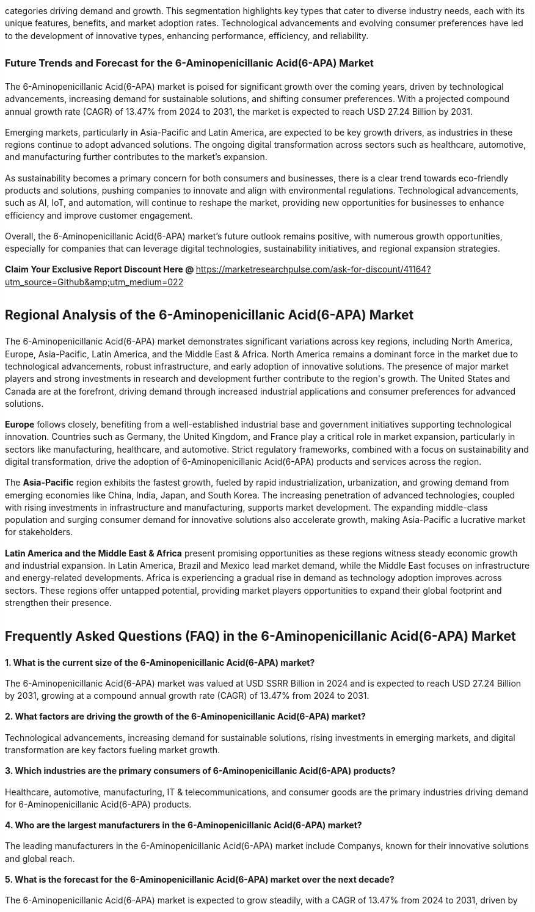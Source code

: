 categories driving demand and growth. This segmentation highlights key types that cater to diverse industry needs, each with its unique features, benefits, and market adoption rates. Technological advancements and evolving consumer preferences have led to the development of innovative types, enhancing performance, efficiency, and reliability.</p><h3>Future Trends and Forecast for the 6-Aminopenicillanic Acid(6-APA) Market</h3><p>The 6-Aminopenicillanic Acid(6-APA) market is poised for significant growth over the coming years, driven by technological advancements, increasing demand for sustainable solutions, and shifting consumer preferences. With a projected compound annual growth rate (CAGR) of 13.47% from 2024 to 2031, the market is expected to reach USD 27.24 Billion by 2031.</p><p>Emerging markets, particularly in Asia-Pacific and Latin America, are expected to be key growth drivers, as industries in these regions continue to adopt advanced solutions. The ongoing digital transformation across sectors such as healthcare, automotive, and manufacturing further contributes to the market&rsquo;s expansion.</p><p>As sustainability becomes a primary concern for both consumers and businesses, there is a clear trend towards eco-friendly products and solutions, pushing companies to innovate and align with environmental regulations. Technological advancements, such as AI, IoT, and automation, will continue to reshape the market, providing new opportunities for businesses to enhance efficiency and improve customer engagement.</p><p>Overall, the 6-Aminopenicillanic Acid(6-APA) market&rsquo;s future outlook remains positive, with numerous growth opportunities, especially for companies that can leverage digital technologies, sustainability initiatives, and regional expansion strategies.</p><p><strong>Claim Your Exclusive Report Discount Here @ </strong><a href="https://marketresearchpulse.com/ask-for-discount/41164?utm_source=GIthub&amp;utm_medium=022">https://marketresearchpulse.com/ask-for-discount/41164?utm_source=GIthub&amp;utm_medium=022</a></p><h2><strong>Regional Analysis of the 6-Aminopenicillanic Acid(6-APA) Market</strong></h2><p>The 6-Aminopenicillanic Acid(6-APA) market demonstrates significant variations across key regions, including North America, Europe, Asia-Pacific, Latin America, and the Middle East &amp; Africa. North America remains a dominant force in the market due to technological advancements, robust infrastructure, and early adoption of innovative solutions. The presence of major market players and strong investments in research and development further contribute to the region's growth. The United States and Canada are at the forefront, driving demand through increased industrial applications and consumer preferences for advanced solutions.</p><p><strong>Europe</strong> follows closely, benefiting from a well-established industrial base and government initiatives supporting technological innovation. Countries such as Germany, the United Kingdom, and France play a critical role in market expansion, particularly in sectors like manufacturing, healthcare, and automotive. Strict regulatory frameworks, combined with a focus on sustainability and digital transformation, drive the adoption of 6-Aminopenicillanic Acid(6-APA) products and services across the region.</p><p>The <strong>Asia-Pacific</strong> region exhibits the fastest growth, fueled by rapid industrialization, urbanization, and growing demand from emerging economies like China, India, Japan, and South Korea. The increasing penetration of advanced technologies, coupled with rising investments in infrastructure and manufacturing, supports market development. The expanding middle-class population and surging consumer demand for innovative solutions also accelerate growth, making Asia-Pacific a lucrative market for stakeholders.</p><p><strong>Latin America and the Middle East &amp; Africa</strong> present promising opportunities as these regions witness steady economic growth and industrial expansion. In Latin America, Brazil and Mexico lead market demand, while the Middle East focuses on infrastructure and energy-related developments. Africa is experiencing a gradual rise in demand as technology adoption improves across sectors. These regions offer untapped potential, providing market players opportunities to expand their global footprint and strengthen their presence.</p><h2><strong>Frequently Asked Questions (FAQ) in the 6-Aminopenicillanic Acid(6-APA) Market</strong></h2><p><strong>1. What is the current size of the 6-Aminopenicillanic Acid(6-APA) market?</strong></p><p>The 6-Aminopenicillanic Acid(6-APA) market was valued at USD SSRR Billion in 2024 and is expected to reach USD 27.24 Billion by 2031, growing at a compound annual growth rate (CAGR) of 13.47% from 2024 to 2031.</p><p><strong>2. What factors are driving the growth of the 6-Aminopenicillanic Acid(6-APA) market?</strong></p><p>Technological advancements, increasing demand for sustainable solutions, rising investments in emerging markets, and digital transformation are key factors fueling market growth.</p><p><strong>3. Which industries are the primary consumers of 6-Aminopenicillanic Acid(6-APA) products?</strong></p><p>Healthcare, automotive, manufacturing, IT &amp; telecommunications, and consumer goods are the primary industries driving demand for 6-Aminopenicillanic Acid(6-APA) products.</p><p><strong>4. Who are the largest manufacturers in the 6-Aminopenicillanic Acid(6-APA) market?</strong></p><p>The leading manufacturers in the 6-Aminopenicillanic Acid(6-APA) market include Companys, known for their innovative solutions and global reach.</p><p><strong>5. What is the forecast for the 6-Aminopenicillanic Acid(6-APA) market over the next decade?</strong></p><p>The 6-Aminopenicillanic Acid(6-APA) market is expected to grow steadily, with a CAGR of 13.47% from 2024 to 2031, driven by
